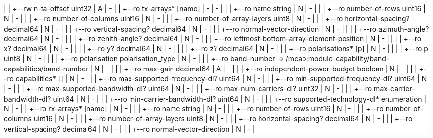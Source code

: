 | | +--rw n-ta-offset uint32 | A |  -  |
| +--ro tx-arrays\* [name] |  -  |  -  |
| | +--ro name string | N |  -  |
| | +--ro number-of-rows uint16 | N |  -  |
| | +--ro number-of-columns uint16 | N |  -  |
| | +--ro number-of-array-layers uint8 | N |  -  |
| | +--ro horizontal-spacing? decimal64 | N |  -  |
| | +--ro vertical-spacing? decimal64 | N |  -  |
| | +--ro normal-vector-direction | N |  -  |
| | | +--ro azimuth-angle? decimal64 | N |  -  |
| | | +--ro zenith-angle? decimal64 | N |  -  |
| | +--ro leftmost-bottom-array-element-position | N |  -  |
| | | +--ro x? decimal64 | N |  -  |
| | | +--ro y? decimal64 | N |  -  |
| | | +--ro z? decimal64 | N |  -  |
| | +--ro polarisations\* [p] | N |  -  |
| | | +--ro p uint8 | N |  -  |
| | | +--ro polarisation polarisation\_type | N |  -  |
| | +--ro band-number -> /mcap:module-capability/band-capabilities/band-number | N |  -  |
| | +--ro max-gain decimal64 | A |  -  |
| | +--ro independent-power-budget boolean | N |  -  |
| | +--ro capabilities\* [] | N |  -  |
| | +--ro max-supported-frequency-dl? uint64 | N |  -  |
| | +--ro min-supported-frequency-dl? uint64 | N |  -  |
| | +--ro max-supported-bandwidth-dl? uint64 | N |  -  |
| | +--ro max-num-carriers-dl? uint32 | N |  -  |
| | +--ro max-carrier-bandwidth-dl? uint64 | N |  -  |
| | +--ro min-carrier-bandwidth-dl? uint64 | N |  -  |
| | +--ro supported-technology-dl\* enumeration | N |  -  |
| +--ro rx-arrays\* [name] | N |  -  |
| | +--ro name string | N |  -  |
| | +--ro number-of-rows uint16 | N |  -  |
| | +--ro number-of-columns uint16 | N |  -  |
| | +--ro number-of-array-layers uint8 | N |  -  |
| | +--ro horizontal-spacing? decimal64 | N |  -  |
| | +--ro vertical-spacing? decimal64 | N |  -  |
| | +--ro normal-vector-direction | N |  -  |